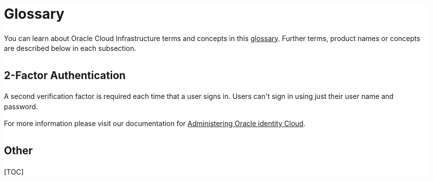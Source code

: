 # Glossary

You can learn about Oracle Cloud Infrastructure terms and concepts in this [glossary](https://docs.oracle.com/en-us/iaas/Content/libraries/glossary/glossary-intro.htm). Further terms, product names or concepts are described below in each subsection.

## 2-Factor Authentication

A second verification factor is required each time that a user signs in. Users can't sign in using just their user name and password.

For more information please visit our documentation for [Administering Oracle identity Cloud](https://docs.oracle.com/en/cloud/paas/identity-cloud/uaids/enable-multi-factor-authentication-security-oracle-cloud.html).

## Other



[^1]: **OAC**:Oracle Analytics Cloud, **ADW**: Autonomous Data Warehouse, **OCI DI**: OCI Data Integration, **OCI GG**: OCI Golden Gate



[TOC]

